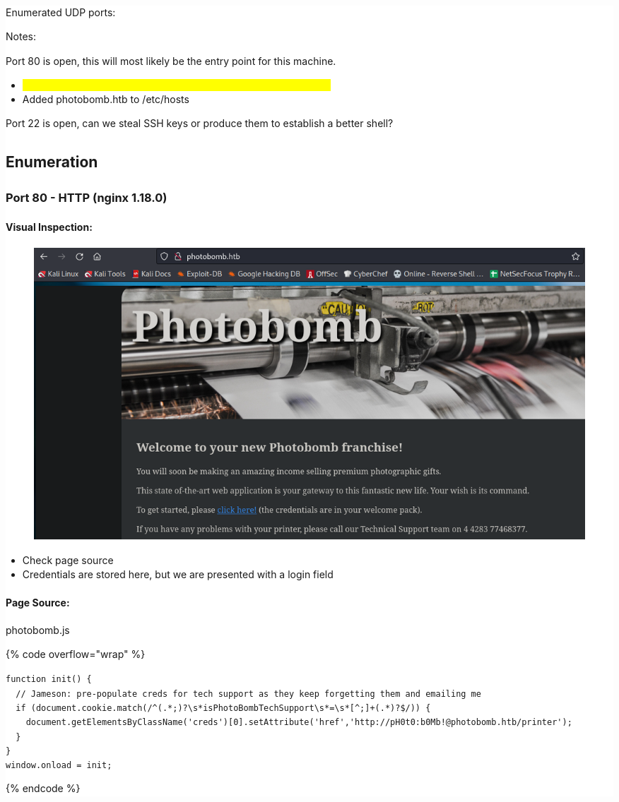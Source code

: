 Enumerated UDP ports:

```
```

Notes:

Port 80 is open, this will most likely be the entry point for this machine.&#x20;

* <mark style="color:yellow;">"Credentials are in your welcome pack"? -- View visual inspection</mark>
* Added photobomb.htb to /etc/hosts

Port 22 is open, can we steal SSH keys or produce them to establish a better shell?

## Enumeration

### Port 80 - HTTP (nginx 1.18.0)

#### Visual Inspection:

<figure><img src="../../../.gitbook/assets/image (60) (1).png" alt=""><figcaption></figcaption></figure>

* Check page source
* Credentials are stored here, but we are presented with a login field

#### Page Source:

photobomb.js

{% code overflow="wrap" %}
```
function init() {
  // Jameson: pre-populate creds for tech support as they keep forgetting them and emailing me
  if (document.cookie.match(/^(.*;)?\s*isPhotoBombTechSupport\s*=\s*[^;]+(.*)?$/)) {
    document.getElementsByClassName('creds')[0].setAttribute('href','http://pH0t0:b0Mb!@photobomb.htb/printer');
  }
}
window.onload = init;
```
{% endcode %}
